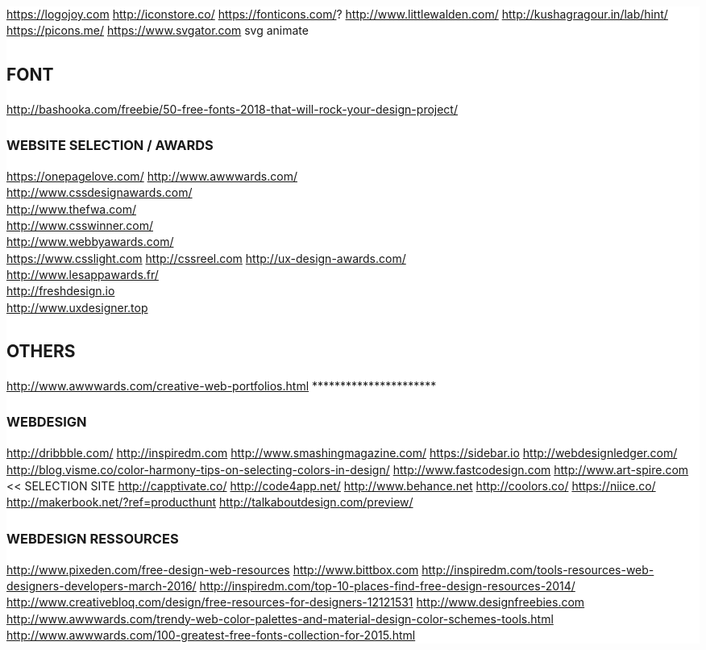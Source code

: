
https://logojoy.com
http://iconstore.co/
https://fonticons.com/?
http://www.littlewalden.com/
http://kushagragour.in/lab/hint/
https://picons.me/
https://www.svgator.com svg animate

## FONT
http://bashooka.com/freebie/50-free-fonts-2018-that-will-rock-your-design-project/


### WEBSITE SELECTION / AWARDS
https://onepagelove.com/
http://www.awwwards.com/  
http://www.cssdesignawards.com/  
http://www.thefwa.com/  
http://www.csswinner.com/  
http://www.webbyawards.com/  
https://www.csslight.com
http://cssreel.com
http://ux-design-awards.com/  
http://www.lesappawards.fr/  
http://freshdesign.io  
http://www.uxdesigner.top  

## OTHERS
http://www.awwwards.com/creative-web-portfolios.html **********************

### WEBDESIGN
http://dribbble.com/
http://inspiredm.com
http://www.smashingmagazine.com/
https://sidebar.io
http://webdesignledger.com/
http://blog.visme.co/color-harmony-tips-on-selecting-colors-in-design/
http://www.fastcodesign.com
http://www.art-spire.com << SELECTION SITE
http://capptivate.co/
http://code4app.net/
http://www.behance.net
http://coolors.co/
https://niice.co/
http://makerbook.net/?ref=producthunt
http://talkaboutdesign.com/preview/


### WEBDESIGN RESSOURCES
http://www.pixeden.com/free-design-web-resources
http://www.bittbox.com
http://inspiredm.com/tools-resources-web-designers-developers-march-2016/
http://inspiredm.com/top-10-places-find-free-design-resources-2014/
http://www.creativebloq.com/design/free-resources-for-designers-12121531
http://www.designfreebies.com
http://www.awwwards.com/trendy-web-color-palettes-and-material-design-color-schemes-tools.html
http://www.awwwards.com/100-greatest-free-fonts-collection-for-2015.html
